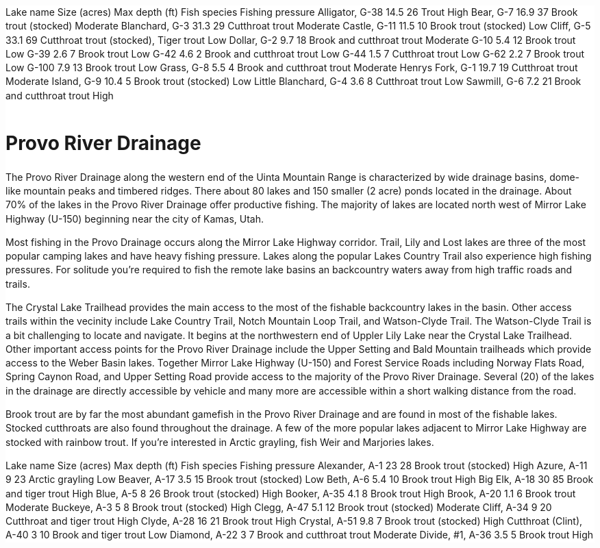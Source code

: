 Lake name	Size (acres)	Max depth (ft)	Fish species	Fishing pressure
Alligator, G-38	14.5	26	Trout	High
Bear, G-7	16.9	37	Brook trout (stocked)	Moderate
Blanchard, G-3	31.3	29	Cutthroat trout	Moderate
Castle, G-11	11.5	10	Brook trout (stocked)	Low
Cliff, G-5	33.1	69	Cutthroat trout (stocked), Tiger trout	Low
Dollar, G-2	9.7	18	Brook and cutthroat trout	Moderate
G-10	5.4	12	Brook trout	Low
G-39	2.6	7	Brook trout	Low
G-42	4.6	2	Brook and cutthroat trout	Low
G-44	1.5	7	Cutthroat trout	Low
G-62	2.2	7	Brook trout	Low
G-100	7.9	13	Brook trout	Low
Grass, G-8	5.5	4	Brook and cutthroat trout	Moderate
Henrys Fork, G-1	19.7	19	Cutthroat trout	Moderate
Island, G-9	10.4	5	Brook trout (stocked)	Low
Little Blanchard, G-4	3.6	8	Cutthroat trout	Low
Sawmill, G-6	7.2	21	Brook and cutthroat trout	High

# Provo River Drainage
The Provo River Drainage along the western end of the Uinta Mountain Range is characterized by wide drainage basins, dome-like mountain peaks and timbered ridges. There about 80 lakes and 150 smaller (2 acre) ponds located in the drainage. About 70% of the lakes in the Provo River Drainage offer productive fishing. The majority of lakes are located north west of Mirror Lake Highway (U-150) beginning near the city of Kamas, Utah.

Most fishing in the Provo Drainage occurs along the Mirror Lake Highway corridor. Trail, Lily and Lost lakes are three of the most popular camping lakes and have heavy fishing pressure. Lakes along the popular Lakes Country Trail also experience high fishing pressures. For solitude you’re required to fish the remote lake basins an backcountry waters away from high traffic roads and trails.

The Crystal Lake Trailhead provides the main access to the most of the fishable backcountry lakes in the basin. Other access trails within the vecinity include Lake Country Trail, Notch Mountain Loop Trail, and Watson-Clyde Trail. The Watson-Clyde Trail is a bit challenging to locate and navigate. It begins at the northwestern end of Uppler Lily Lake near the Crystal Lake Trailhead. Other important access points for the Provo River Drainage include the Upper Setting and Bald Mountain trailheads which provide access to the Weber Basin lakes.
Together Mirror Lake Highway (U-150) and Forest Service Roads including Norway Flats Road, Spring Caynon Road, and Upper Setting Road provide access to the majority of the Provo River Drainage. Several (20) of the lakes in the drainage are directly accessible by vehicle and many more are accessible within a short walking distance from the road.

Brook trout are by far the most abundant gamefish in the Provo River Drainage and are found in most of the fishable lakes. Stocked cutthroats are also found throughout the drainage. A few of the more popular lakes adjacent to Mirror Lake Highway are stocked with rainbow trout. If you’re interested in Arctic grayling, fish Weir and Marjories lakes.

Lake name	Size (acres)	Max depth (ft)	Fish species	Fishing pressure
Alexander, A-1	23	28	Brook trout (stocked)	High
Azure, A-11	9	23	Arctic grayling	Low
Beaver, A-17	3.5	15	Brook trout (stocked)	Low
Beth, A-6	5.4	10	Brook trout	High
Big Elk, A-18	30	85	Brook and tiger trout	High
Blue, A-5	8	26	Brook trout (stocked)	High
Booker, A-35	4.1	8	Brook trout	High
Brook, A-20	1.1	6	Brook trout	Moderate
Buckeye, A-3	5	8	Brook trout (stocked)	High
Clegg, A-47	5.1	12	Brook trout (stocked)	Moderate
Cliff, A-34	9	20	Cutthroat and tiger trout	High
Clyde, A-28	16	21	Brook trout	High
Crystal, A-51	9.8	7	Brook trout (stocked)	High
Cutthroat (Clint), A-40	3	10	Brook and tiger trout	Low
Diamond, A-22	3	7	Brook and cutthroat trout	Moderate
Divide, #1, A-36	3.5	5	Brook trout	High